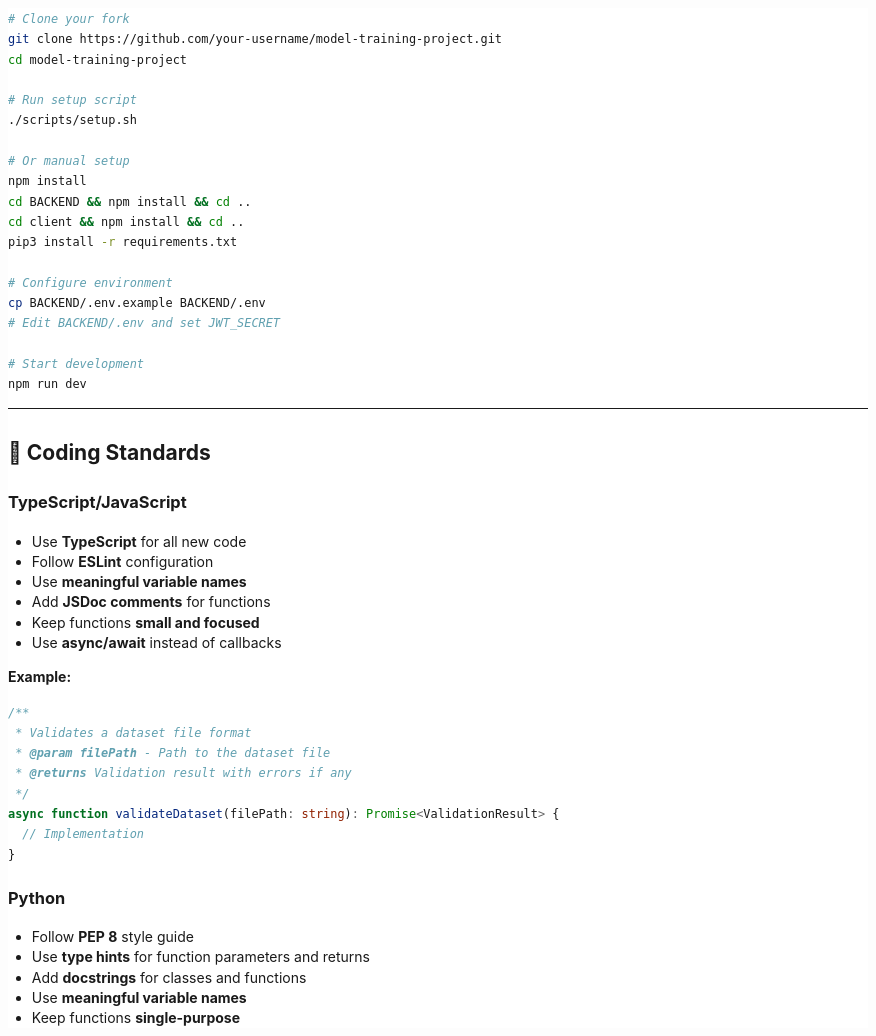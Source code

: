 ```bash
# Clone your fork
git clone https://github.com/your-username/model-training-project.git
cd model-training-project

# Run setup script
./scripts/setup.sh

# Or manual setup
npm install
cd BACKEND && npm install && cd ..
cd client && npm install && cd ..
pip3 install -r requirements.txt

# Configure environment
cp BACKEND/.env.example BACKEND/.env
# Edit BACKEND/.env and set JWT_SECRET

# Start development
npm run dev
```

---

## 📝 Coding Standards

### TypeScript/JavaScript

- Use **TypeScript** for all new code
- Follow **ESLint** configuration
- Use **meaningful variable names**
- Add **JSDoc comments** for functions
- Keep functions **small and focused**
- Use **async/await** instead of callbacks

**Example:**

```typescript
/**
 * Validates a dataset file format
 * @param filePath - Path to the dataset file
 * @returns Validation result with errors if any
 */
async function validateDataset(filePath: string): Promise<ValidationResult> {
  // Implementation
}
```

### Python

- Follow **PEP 8** style guide
- Use **type hints** for function parameters and returns
- Add **docstrings** for classes and functions
- Use **meaningful variable names**
- Keep functions **single-purpose**
